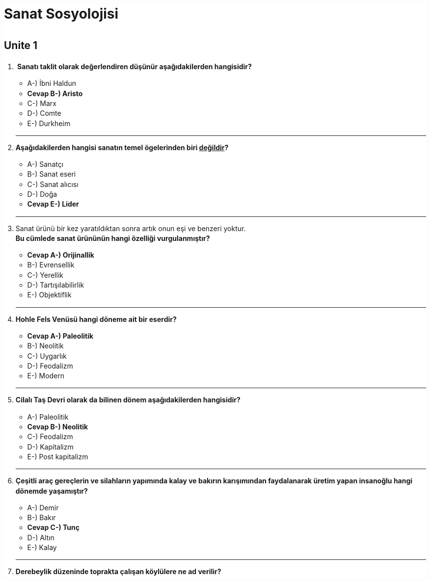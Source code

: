 # Sanat Sosyolojisi
## Unite 1
1. <strong>&nbsp;Sanatı taklit olarak değerlendiren d&uuml;ş&uuml;n&uuml;r aşağıdakilerden hangisidir?</strong><br />

    - A-) İbni Haldun
    - **Cevap B-) Aristo**
    - C-) Marx
    - D-) Comte
    - E-) Durkheim
    <hr />
1. <strong>Aşağıdakilerden hangisi sanatın temel &ouml;gelerinden biri <u>değildir</u>?</strong><br />

    - A-) Sanat&ccedil;ı
    - B-) Sanat eseri
    - C-) Sanat alıcısı
    - D-) Doğa
    - **Cevap E-) Lider**
    <hr />
1. Sanat &uuml;r&uuml;n&uuml; bir kez yaratıldıktan sonra artık onun eşi ve benzeri yoktur.<br />
<strong>Bu c&uuml;mlede sanat &uuml;r&uuml;n&uuml;n&uuml;n hangi &ouml;zelliği vurgulanmıştır?</strong><br />

    - **Cevap A-) Orijinallik**
    - B-) Evrensellik
    - C-) Yerellik
    - D-) Tartışılabilirlik
    - E-) Objektiflik
    <hr />
1. <strong>Hohle Fels Ven&uuml;s&uuml; hangi d&ouml;neme ait bir eserdir?</strong><br />

    - **Cevap A-) Paleolitik**
    - B-) Neolitik
    - C-) Uygarlık
    - D-) Feodalizm
    - E-) Modern
    <hr />
1. <strong>Cilalı Taş Devri olarak da bilinen d&ouml;nem aşağıdakilerden hangisidir?</strong><br />

    - A-) Paleolitik
    - **Cevap B-) Neolitik**
    - C-) Feodalizm
    - D-) Kapitalizm
    - E-) Post kapitalizm
    <hr />
1. <strong>&Ccedil;eşitli ara&ccedil; gere&ccedil;lerin ve silahların yapımında kalay ve bakırın karışımından faydalanarak &uuml;retim yapan insanoğlu hangi d&ouml;nemde yaşamıştır?</strong><br />

    - A-) Demir
    - B-) Bakır
    - **Cevap C-) Tun&ccedil;**
    - D-) Altın
    - E-) Kalay
    <hr />
1. <strong>Derebeylik d&uuml;zeninde toprakta &ccedil;alışan k&ouml;yl&uuml;lere ne ad verilir?</strong><br />

